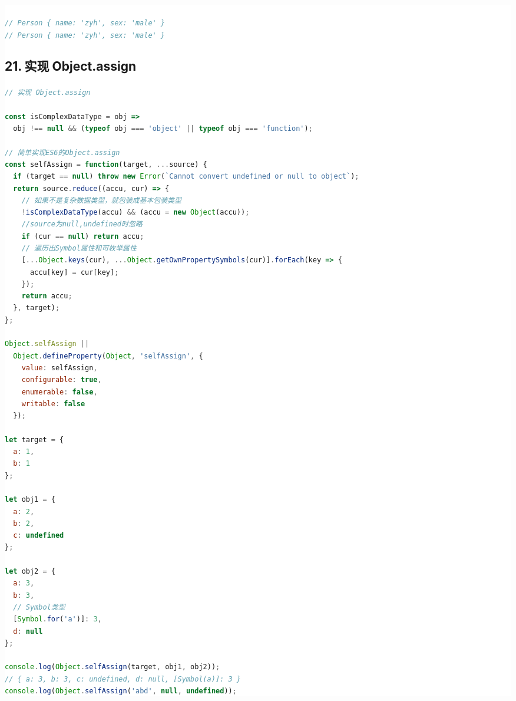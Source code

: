 ```js

// Person { name: 'zyh', sex: 'male' }
// Person { name: 'zyh', sex: 'male' }
```

## 21. 实现 Object.assign

```js
// 实现 Object.assign

const isComplexDataType = obj =>
  obj !== null && (typeof obj === 'object' || typeof obj === 'function');

// 简单实现ES6的Object.assign
const selfAssign = function(target, ...source) {
  if (target == null) throw new Error(`Cannot convert undefined or null to object`);
  return source.reduce((accu, cur) => {
    // 如果不是复杂数据类型，就包装成基本包装类型
    !isComplexDataType(accu) && (accu = new Object(accu));
    //source为null,undefined时忽略
    if (cur == null) return accu;
    // 遍历出Symbol属性和可枚举属性
    [...Object.keys(cur), ...Object.getOwnPropertySymbols(cur)].forEach(key => {
      accu[key] = cur[key];
    });
    return accu;
  }, target);
};

Object.selfAssign ||
  Object.defineProperty(Object, 'selfAssign', {
    value: selfAssign,
    configurable: true,
    enumerable: false,
    writable: false
  });

let target = {
  a: 1,
  b: 1
};

let obj1 = {
  a: 2,
  b: 2,
  c: undefined
};

let obj2 = {
  a: 3,
  b: 3,
  // Symbol类型
  [Symbol.for('a')]: 3,
  d: null
};

console.log(Object.selfAssign(target, obj1, obj2));
// { a: 3, b: 3, c: undefined, d: null, [Symbol(a)]: 3 }
console.log(Object.selfAssign('abd', null, undefined));
```
